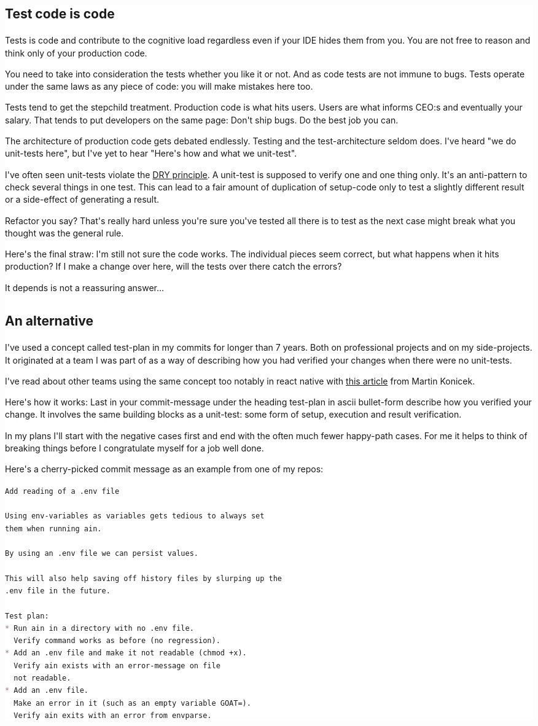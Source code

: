 ## Test code is code
Tests is code and contribute to the cognitive load regardless even if your IDE hides them from you. You are not free to reason and think only of your production code.

You need to take into consideration the tests whether you like it or not. And as code tests are not immune to bugs. Tests operate under the same laws as any piece of code: you will make mistakes here too.

Tests tend to get the stepchild treatment. Production code is what hits users. Users are what informs CEO:s and eventually your salary. That tends to put developers on the same page: Don't ship bugs. Do the best job you can.

The architecture of production code gets debated endlessly. Testing and the test-architecture seldom does. I've heard "we do unit-tests here", but I've yet to hear "Here's how and what we unit-test".

I've often seen unit-tests violate the [DRY principle](https://en.wikipedia.org/wiki/Don%27t_repeat_yourself). A unit-test is supposed to verify one and one thing only. It's an anti-pattern to check several things in one test. This can lead to a fair amount of duplication of setup-code only to test a slightly different result or a side-effect of generating a result.

Refactor you say? That's really hard unless you're sure you've tested all there is to test as the next case might break what you thought was the general rule.

Here's the final straw: I'm still not sure the code works. The individual pieces seem correct, but what happens when it hits production? If I make a change over here, will the tests over there catch the errors?

It depends is not a reassuring answer...

## An alternative
I've used a concept called test-plan in my commits for longer than 7 years. Both on professional projects and on my side-projects. It originated at a team I was part of as a way of describing how you had verified your changes when there were no unit-tests.

I've read about other teams using the same concept too notably in react native with [this article](https://medium.com/@martinkonicek/what-is-a-test-plan-8bfc840ec171) from Martin Konicek.

Here's how it works:
Last in your commit-message under the heading test-plan in ascii bullet-form describe how you verified your change. It involves the same building blocks as a unit-test: some form of setup, execution and result verification.

In my plans I'll start with the negative cases first and end with the often much fewer happy-path cases. For me it helps to think of breaking things before I congratulate myself for a job well done.

Here's a cherry-picked commit message as an example from one of my repos:

``` markdown
Add reading of a .env file

Using env-variables as variables gets tedious to always set
them when running ain.

By using an .env file we can persist values.

This will also help saving off history files by slurping up the
.env file in the future.

Test plan:
* Run ain in a directory with no .env file.
  Verify command works as before (no regression).
* Add an .env file and make it not readable (chmod +x).
  Verify ain exists with an error-message on file
  not readable.
* Add an .env file.
  Make an error in it (such as an empty variable GOAT=).
  Verify ain exits with an error from envparse.
```
